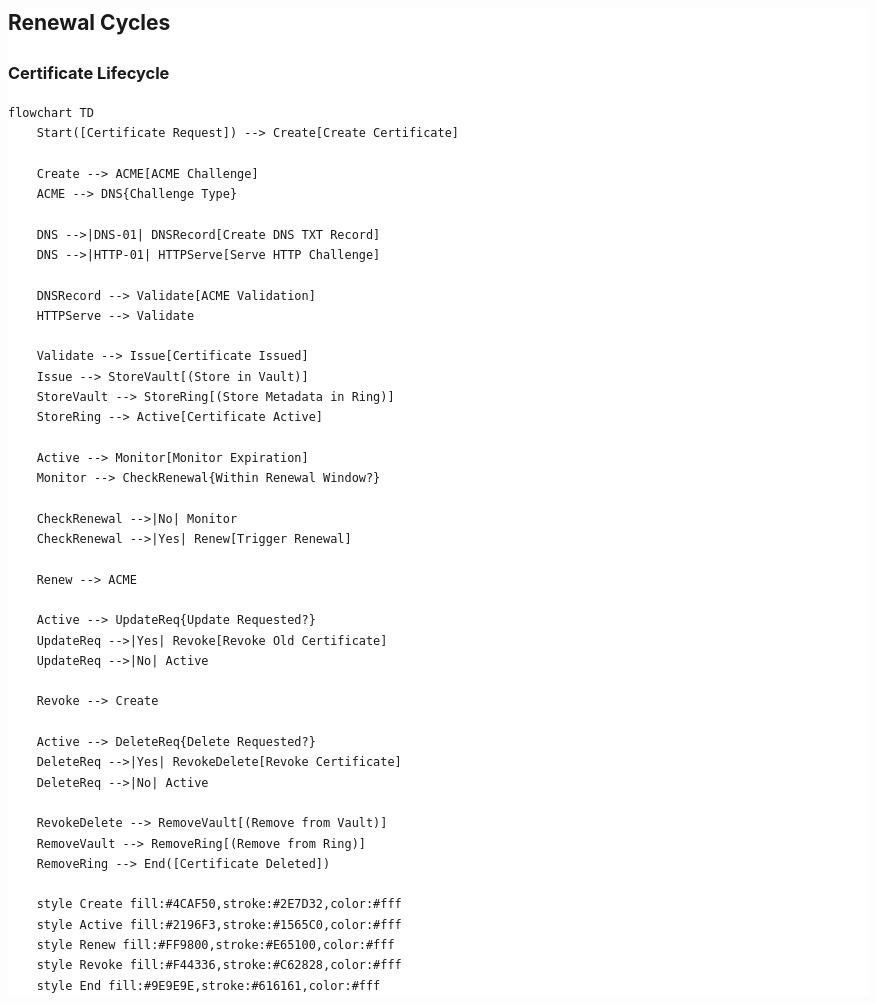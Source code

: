 ## Renewal Cycles

### Certificate Lifecycle

```mermaid
flowchart TD
    Start([Certificate Request]) --> Create[Create Certificate]
    
    Create --> ACME[ACME Challenge]
    ACME --> DNS{Challenge Type}
    
    DNS -->|DNS-01| DNSRecord[Create DNS TXT Record]
    DNS -->|HTTP-01| HTTPServe[Serve HTTP Challenge]
    
    DNSRecord --> Validate[ACME Validation]
    HTTPServe --> Validate
    
    Validate --> Issue[Certificate Issued]
    Issue --> StoreVault[(Store in Vault)]
    StoreVault --> StoreRing[(Store Metadata in Ring)]
    StoreRing --> Active[Certificate Active]
    
    Active --> Monitor[Monitor Expiration]
    Monitor --> CheckRenewal{Within Renewal Window?}
    
    CheckRenewal -->|No| Monitor
    CheckRenewal -->|Yes| Renew[Trigger Renewal]
    
    Renew --> ACME
    
    Active --> UpdateReq{Update Requested?}
    UpdateReq -->|Yes| Revoke[Revoke Old Certificate]
    UpdateReq -->|No| Active
    
    Revoke --> Create
    
    Active --> DeleteReq{Delete Requested?}
    DeleteReq -->|Yes| RevokeDelete[Revoke Certificate]
    DeleteReq -->|No| Active
    
    RevokeDelete --> RemoveVault[(Remove from Vault)]
    RemoveVault --> RemoveRing[(Remove from Ring)]
    RemoveRing --> End([Certificate Deleted])
    
    style Create fill:#4CAF50,stroke:#2E7D32,color:#fff
    style Active fill:#2196F3,stroke:#1565C0,color:#fff
    style Renew fill:#FF9800,stroke:#E65100,color:#fff
    style Revoke fill:#F44336,stroke:#C62828,color:#fff
    style End fill:#9E9E9E,stroke:#616161,color:#fff
```
